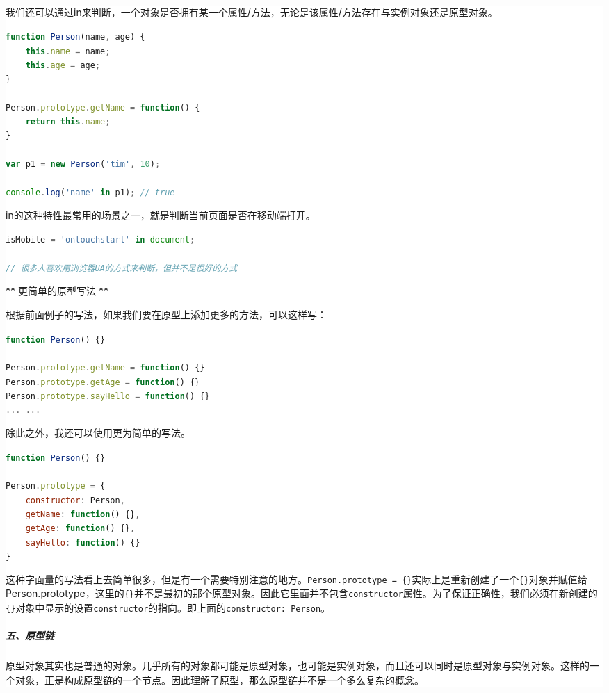 我们还可以通过in来判断，一个对象是否拥有某一个属性/方法，无论是该属性/方法存在与实例对象还是原型对象。

```javascript
function Person(name, age) {
    this.name = name;
    this.age = age;
}

Person.prototype.getName = function() {
    return this.name;
}

var p1 = new Person('tim', 10);

console.log('name' in p1); // true
```

in的这种特性最常用的场景之一，就是判断当前页面是否在移动端打开。
```javascript
isMobile = 'ontouchstart' in document;

// 很多人喜欢用浏览器UA的方式来判断，但并不是很好的方式
```

** 更简单的原型写法 **

根据前面例子的写法，如果我们要在原型上添加更多的方法，可以这样写：
```javascript
function Person() {}

Person.prototype.getName = function() {}
Person.prototype.getAge = function() {}
Person.prototype.sayHello = function() {}
... ...
```

除此之外，我还可以使用更为简单的写法。

```javascript
function Person() {}

Person.prototype = {
    constructor: Person,
    getName: function() {},
    getAge: function() {},
    sayHello: function() {}
}
```
这种字面量的写法看上去简单很多，但是有一个需要特别注意的地方。`Person.prototype = {}`实际上是重新创建了一个`{}`对象并赋值给Person.prototype，这里的`{}`并不是最初的那个原型对象。因此它里面并不包含`constructor`属性。为了保证正确性，我们必须在新创建的`{}`对象中显示的设置`constructor`的指向。即上面的`constructor: Person`。


##### 五、原型链

原型对象其实也是普通的对象。几乎所有的对象都可能是原型对象，也可能是实例对象，而且还可以同时是原型对象与实例对象。这样的一个对象，正是构成原型链的一个节点。因此理解了原型，那么原型链并不是一个多么复杂的概念。
